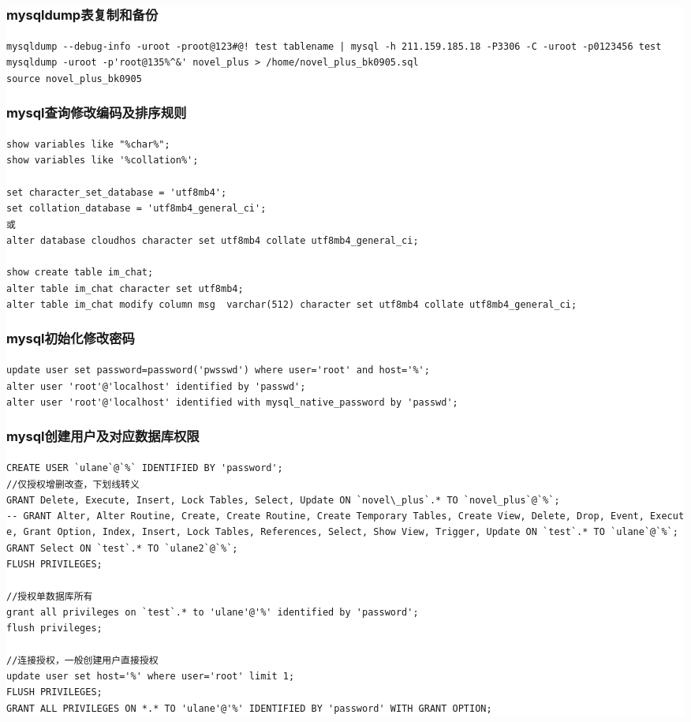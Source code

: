 ### mysqldump表复制和备份
```
mysqldump --debug-info -uroot -proot@123#@! test tablename | mysql -h 211.159.185.18 -P3306 -C -uroot -p0123456 test
mysqldump -uroot -p'root@135%^&' novel_plus > /home/novel_plus_bk0905.sql
source novel_plus_bk0905
```

### mysql查询修改编码及排序规则
```
show variables like "%char%";
show variables like '%collation%';

set character_set_database = 'utf8mb4';
set collation_database = 'utf8mb4_general_ci';
或
alter database cloudhos character set utf8mb4 collate utf8mb4_general_ci;

show create table im_chat;
alter table im_chat character set utf8mb4;
alter table im_chat modify column msg  varchar(512) character set utf8mb4 collate utf8mb4_general_ci;
```

### mysql初始化修改密码
```
update user set password=password('pwsswd') where user='root' and host='%'; 
alter user 'root'@'localhost' identified by 'passwd';
alter user 'root'@'localhost' identified with mysql_native_password by 'passwd';
```

### mysql创建用户及对应数据库权限
```
CREATE USER `ulane`@`%` IDENTIFIED BY 'password';
//仅授权增删改查，下划线转义
GRANT Delete, Execute, Insert, Lock Tables, Select, Update ON `novel\_plus`.* TO `novel_plus`@`%`;
-- GRANT Alter, Alter Routine, Create, Create Routine, Create Temporary Tables, Create View, Delete, Drop, Event, Execute, Grant Option, Index, Insert, Lock Tables, References, Select, Show View, Trigger, Update ON `test`.* TO `ulane`@`%`;
GRANT Select ON `test`.* TO `ulane2`@`%`;
FLUSH PRIVILEGES;

//授权单数据库所有
grant all privileges on `test`.* to 'ulane'@'%' identified by 'password';
flush privileges;

//连接授权，一般创建用户直接授权
update user set host='%' where user='root' limit 1;
FLUSH PRIVILEGES;
GRANT ALL PRIVILEGES ON *.* TO 'ulane'@'%' IDENTIFIED BY 'password' WITH GRANT OPTION;
```
